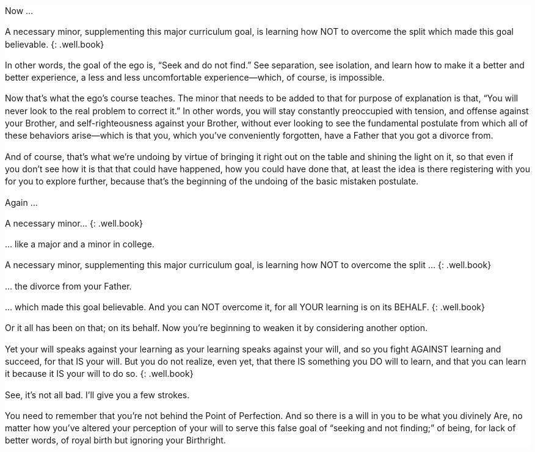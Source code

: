 Now &hellip;

A necessary minor, supplementing this major curriculum goal, is learning
how NOT to overcome the split which made this goal believable.
{: .well.book}

In other words, the goal of the ego is, &ldquo;Seek and do not
find.&rdquo; See separation, see isolation, and learn how to make it a
better and better experience, a less and less uncomfortable
experience&mdash;which, of course, is impossible.

Now that&rsquo;s what the ego&rsquo;s course teaches. The minor that
needs to be added to that for purpose of explanation is that, &ldquo;You
will never look to the real problem to correct it.&rdquo; In other
words, you will stay constantly preoccupied with tension, and offense
against your Brother, and self-righteousness against your Brother,
without ever looking to see the fundamental postulate from which all of
these behaviors arise&mdash;which is that you, which you&rsquo;ve
conveniently forgotten, have a Father that you got a divorce from.

And of course, that&rsquo;s what we&rsquo;re undoing by virtue of
bringing it right out on the table and shining the light on it, so that
even if you don&rsquo;t see how it is that that could have happened, how
you could have done that, at least the idea is there registering with
you for you to explore further, because that&rsquo;s the beginning of
the undoing of the basic mistaken postulate.

Again &hellip;

A necessary minor&hellip;
{: .well.book}

&hellip; like a major and a minor in college.

A necessary minor, supplementing this major curriculum goal, is learning
how NOT to overcome the split &hellip;
{: .well.book}

&hellip; the divorce from your Father.

&hellip; which made this goal believable. And you can NOT overcome it,
for all YOUR learning is on its BEHALF.
{: .well.book}

Or it all has been on that; on its behalf. Now you&rsquo;re beginning to
weaken it by considering another option.

Yet your will speaks against your learning as your learning speaks
against your will, and so you fight AGAINST learning and succeed, for
that IS your will. But you do not realize, even yet, that there IS
something you DO will to learn, and that you can learn it because it IS
your will to do so.
{: .well.book}

See, it&rsquo;s not all bad. I&rsquo;ll give you a few strokes.

You need to remember that you&rsquo;re not behind the Point of
Perfection. And so there is a will in you to be what you divinely Are,
no matter how you&rsquo;ve altered your perception of your will to serve
this false goal of &ldquo;seeking and not finding;&rdquo; of being, for
lack of better words, of royal birth but ignoring your Birthright.
